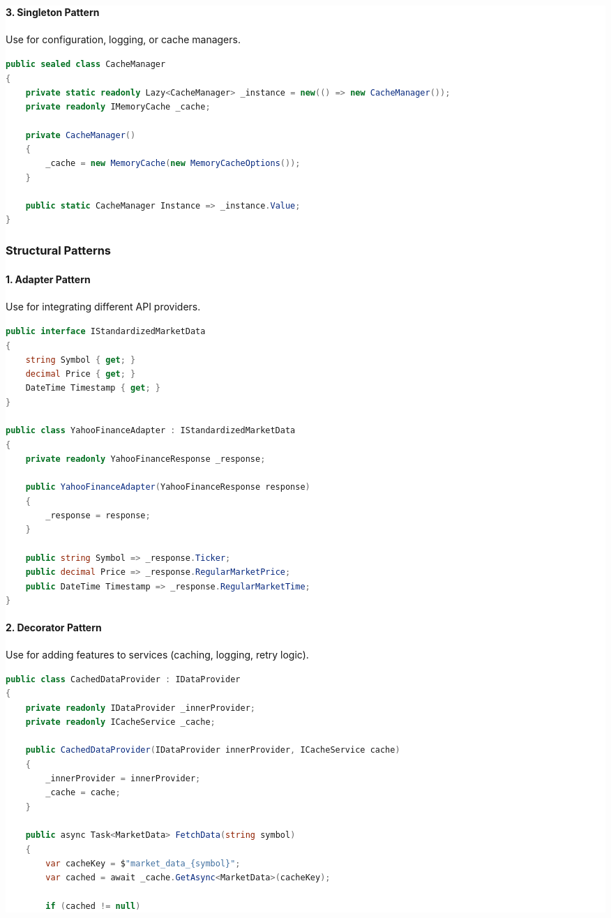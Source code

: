 #### 3. Singleton Pattern
Use for configuration, logging, or cache managers.
```csharp
public sealed class CacheManager
{
    private static readonly Lazy<CacheManager> _instance = new(() => new CacheManager());
    private readonly IMemoryCache _cache;
    
    private CacheManager()
    {
        _cache = new MemoryCache(new MemoryCacheOptions());
    }
    
    public static CacheManager Instance => _instance.Value;
}
```

### Structural Patterns

#### 1. Adapter Pattern
Use for integrating different API providers.
```csharp
public interface IStandardizedMarketData
{
    string Symbol { get; }
    decimal Price { get; }
    DateTime Timestamp { get; }
}

public class YahooFinanceAdapter : IStandardizedMarketData
{
    private readonly YahooFinanceResponse _response;
    
    public YahooFinanceAdapter(YahooFinanceResponse response)
    {
        _response = response;
    }
    
    public string Symbol => _response.Ticker;
    public decimal Price => _response.RegularMarketPrice;
    public DateTime Timestamp => _response.RegularMarketTime;
}
```

#### 2. Decorator Pattern
Use for adding features to services (caching, logging, retry logic).
```csharp
public class CachedDataProvider : IDataProvider
{
    private readonly IDataProvider _innerProvider;
    private readonly ICacheService _cache;
    
    public CachedDataProvider(IDataProvider innerProvider, ICacheService cache)
    {
        _innerProvider = innerProvider;
        _cache = cache;
    }
    
    public async Task<MarketData> FetchData(string symbol)
    {
        var cacheKey = $"market_data_{symbol}";
        var cached = await _cache.GetAsync<MarketData>(cacheKey);
        
        if (cached != null)
```
